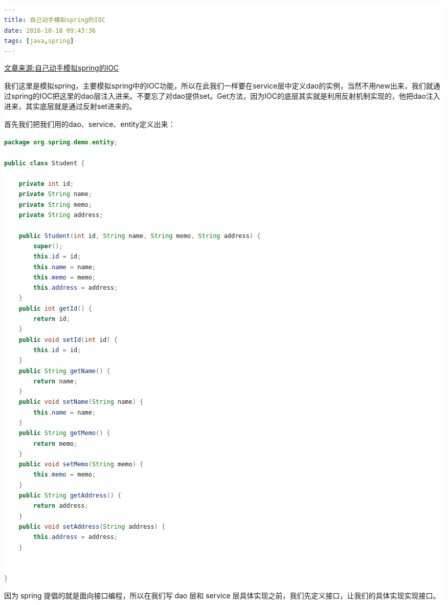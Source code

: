 ```yaml
---
title: 自己动手模拟spring的IOC
date: 2016-10-18 09:43:36
tags: [java,spring]
---
```

[文章来源:自己动手模拟spring的IOC](http://blog.csdn.net/u011229848/article/details/52845821)


我们这里是模拟spring，主要模拟spring中的IOC功能，所以在此我们一样要在service层中定义dao的实例，当然不用new出来，我们就通过spring的IOC把这里的dao层注入进来。不要忘了对dao提供set。Get方法，因为IOC的底层其实就是利用反射机制实现的，他把dao注入进来，其实底层就是通过反射set进来的。

首先我们把我们用的dao、service、entity定义出来：
```java
package org.spring.demo.entity;

public class Student {

	private int id;  
	private String name; 
	private String memo;
	private String address;
	
	public Student(int id, String name, String memo, String address) {
		super();
		this.id = id;
		this.name = name;
		this.memo = memo;
		this.address = address;
	}
	public int getId() {
		return id;
	}
	public void setId(int id) {
		this.id = id;
	}
	public String getName() {
		return name;
	}
	public void setName(String name) {
		this.name = name;
	}
	public String getMemo() {
		return memo;
	}
	public void setMemo(String memo) {
		this.memo = memo;
	}
	public String getAddress() {
		return address;
	}
	public void setAddress(String address) {
		this.address = address;
	}
	
	
}

```
因为 spring 提倡的就是面向接口编程，所以在我们写 dao 层和 service 层具体实现之前，我们先定义接口，让我们的具体实现实现接口。
